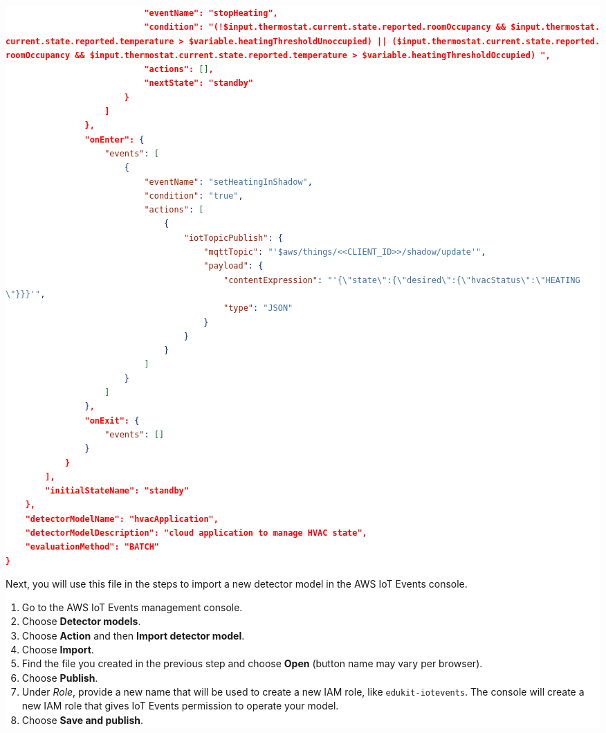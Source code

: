 ```json
                            "eventName": "stopHeating",
                            "condition": "(!$input.thermostat.current.state.reported.roomOccupancy && $input.thermostat.current.state.reported.temperature > $variable.heatingThresholdUnoccupied) || ($input.thermostat.current.state.reported.roomOccupancy && $input.thermostat.current.state.reported.temperature > $variable.heatingThresholdOccupied) ",
                            "actions": [],
                            "nextState": "standby"
                        }
                    ]
                },
                "onEnter": {
                    "events": [
                        {
                            "eventName": "setHeatingInShadow",
                            "condition": "true",
                            "actions": [
                                {
                                    "iotTopicPublish": {
                                        "mqttTopic": "'$aws/things/<<CLIENT_ID>>/shadow/update'",
                                        "payload": {
                                            "contentExpression": "'{\"state\":{\"desired\":{\"hvacStatus\":\"HEATING\"}}}'",
                                            "type": "JSON"
                                        }
                                    }
                                }
                            ]
                        }
                    ]
                },
                "onExit": {
                    "events": []
                }
            }
        ],
        "initialStateName": "standby"
    },
    "detectorModelName": "hvacApplication",
    "detectorModelDescription": "cloud application to manage HVAC state",
    "evaluationMethod": "BATCH"
}
```

Next, you will use this file in the steps to import a new detector model in the AWS IoT Events console.
1. Go to the AWS IoT Events management console.
2. Choose **Detector models**.
3. Choose **Action** and then **Import detector model**.
4. Choose **Import**.
5. Find the file you created in the previous step and choose **Open** (button name may vary per browser).
6. Choose **Publish**.
7. Under *Role*, provide a new name that will be used to create a new IAM role, like `edukit-iotevents`. The console will create a new IAM role that gives IoT Events permission to operate your model.
8. Choose **Save and publish**.
